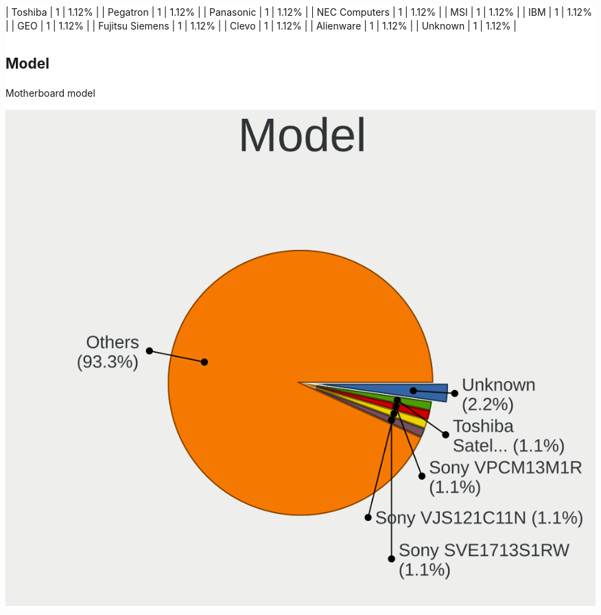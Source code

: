 | Toshiba             | 1         | 1.12%   |
| Pegatron            | 1         | 1.12%   |
| Panasonic           | 1         | 1.12%   |
| NEC Computers       | 1         | 1.12%   |
| MSI                 | 1         | 1.12%   |
| IBM                 | 1         | 1.12%   |
| GEO                 | 1         | 1.12%   |
| Fujitsu Siemens     | 1         | 1.12%   |
| Clevo               | 1         | 1.12%   |
| Alienware           | 1         | 1.12%   |
| Unknown             | 1         | 1.12%   |

Model
-----

Motherboard model

![Model](./images/pie_chart_bsd/node_model.svg)
